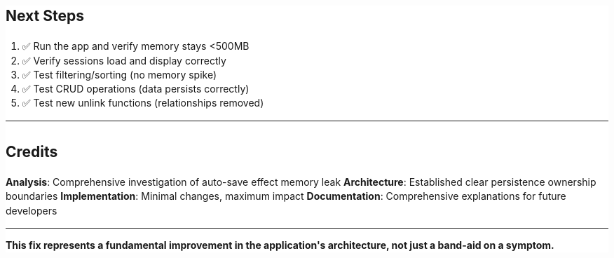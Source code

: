 
## Next Steps

1. ✅ Run the app and verify memory stays <500MB
2. ✅ Verify sessions load and display correctly
3. ✅ Test filtering/sorting (no memory spike)
4. ✅ Test CRUD operations (data persists correctly)
5. ✅ Test new unlink functions (relationships removed)

---

## Credits

**Analysis**: Comprehensive investigation of auto-save effect memory leak
**Architecture**: Established clear persistence ownership boundaries
**Implementation**: Minimal changes, maximum impact
**Documentation**: Comprehensive explanations for future developers

---

**This fix represents a fundamental improvement in the application's architecture, not just a band-aid on a symptom.**
